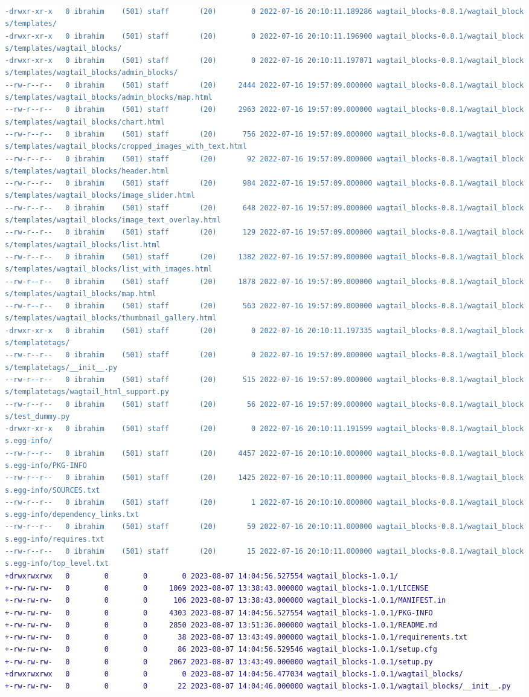 ```diff
-drwxr-xr-x   0 ibrahim    (501) staff       (20)        0 2022-07-16 20:10:11.189286 wagtail_blocks-0.8.1/wagtail_blocks/templates/
-drwxr-xr-x   0 ibrahim    (501) staff       (20)        0 2022-07-16 20:10:11.196900 wagtail_blocks-0.8.1/wagtail_blocks/templates/wagtail_blocks/
-drwxr-xr-x   0 ibrahim    (501) staff       (20)        0 2022-07-16 20:10:11.197071 wagtail_blocks-0.8.1/wagtail_blocks/templates/wagtail_blocks/admin_blocks/
--rw-r--r--   0 ibrahim    (501) staff       (20)     2444 2022-07-16 19:57:09.000000 wagtail_blocks-0.8.1/wagtail_blocks/templates/wagtail_blocks/admin_blocks/map.html
--rw-r--r--   0 ibrahim    (501) staff       (20)     2963 2022-07-16 19:57:09.000000 wagtail_blocks-0.8.1/wagtail_blocks/templates/wagtail_blocks/chart.html
--rw-r--r--   0 ibrahim    (501) staff       (20)      756 2022-07-16 19:57:09.000000 wagtail_blocks-0.8.1/wagtail_blocks/templates/wagtail_blocks/cropped_images_with_text.html
--rw-r--r--   0 ibrahim    (501) staff       (20)       92 2022-07-16 19:57:09.000000 wagtail_blocks-0.8.1/wagtail_blocks/templates/wagtail_blocks/header.html
--rw-r--r--   0 ibrahim    (501) staff       (20)      984 2022-07-16 19:57:09.000000 wagtail_blocks-0.8.1/wagtail_blocks/templates/wagtail_blocks/image_slider.html
--rw-r--r--   0 ibrahim    (501) staff       (20)      648 2022-07-16 19:57:09.000000 wagtail_blocks-0.8.1/wagtail_blocks/templates/wagtail_blocks/image_text_overlay.html
--rw-r--r--   0 ibrahim    (501) staff       (20)      129 2022-07-16 19:57:09.000000 wagtail_blocks-0.8.1/wagtail_blocks/templates/wagtail_blocks/list.html
--rw-r--r--   0 ibrahim    (501) staff       (20)     1382 2022-07-16 19:57:09.000000 wagtail_blocks-0.8.1/wagtail_blocks/templates/wagtail_blocks/list_with_images.html
--rw-r--r--   0 ibrahim    (501) staff       (20)     1878 2022-07-16 19:57:09.000000 wagtail_blocks-0.8.1/wagtail_blocks/templates/wagtail_blocks/map.html
--rw-r--r--   0 ibrahim    (501) staff       (20)      563 2022-07-16 19:57:09.000000 wagtail_blocks-0.8.1/wagtail_blocks/templates/wagtail_blocks/thumbnail_gallery.html
-drwxr-xr-x   0 ibrahim    (501) staff       (20)        0 2022-07-16 20:10:11.197335 wagtail_blocks-0.8.1/wagtail_blocks/templatetags/
--rw-r--r--   0 ibrahim    (501) staff       (20)        0 2022-07-16 19:57:09.000000 wagtail_blocks-0.8.1/wagtail_blocks/templatetags/__init__.py
--rw-r--r--   0 ibrahim    (501) staff       (20)      515 2022-07-16 19:57:09.000000 wagtail_blocks-0.8.1/wagtail_blocks/templatetags/wagtail_html_support.py
--rw-r--r--   0 ibrahim    (501) staff       (20)       56 2022-07-16 19:57:09.000000 wagtail_blocks-0.8.1/wagtail_blocks/test_dummy.py
-drwxr-xr-x   0 ibrahim    (501) staff       (20)        0 2022-07-16 20:10:11.191599 wagtail_blocks-0.8.1/wagtail_blocks.egg-info/
--rw-r--r--   0 ibrahim    (501) staff       (20)     4457 2022-07-16 20:10:10.000000 wagtail_blocks-0.8.1/wagtail_blocks.egg-info/PKG-INFO
--rw-r--r--   0 ibrahim    (501) staff       (20)     1425 2022-07-16 20:10:11.000000 wagtail_blocks-0.8.1/wagtail_blocks.egg-info/SOURCES.txt
--rw-r--r--   0 ibrahim    (501) staff       (20)        1 2022-07-16 20:10:10.000000 wagtail_blocks-0.8.1/wagtail_blocks.egg-info/dependency_links.txt
--rw-r--r--   0 ibrahim    (501) staff       (20)       59 2022-07-16 20:10:11.000000 wagtail_blocks-0.8.1/wagtail_blocks.egg-info/requires.txt
--rw-r--r--   0 ibrahim    (501) staff       (20)       15 2022-07-16 20:10:11.000000 wagtail_blocks-0.8.1/wagtail_blocks.egg-info/top_level.txt
+drwxrwxrwx   0        0        0        0 2023-08-07 14:04:56.527554 wagtail_blocks-1.0.1/
+-rw-rw-rw-   0        0        0     1069 2023-08-07 13:38:43.000000 wagtail_blocks-1.0.1/LICENSE
+-rw-rw-rw-   0        0        0      106 2023-08-07 13:38:43.000000 wagtail_blocks-1.0.1/MANIFEST.in
+-rw-rw-rw-   0        0        0     4303 2023-08-07 14:04:56.527554 wagtail_blocks-1.0.1/PKG-INFO
+-rw-rw-rw-   0        0        0     2850 2023-08-07 13:51:36.000000 wagtail_blocks-1.0.1/README.md
+-rw-rw-rw-   0        0        0       38 2023-08-07 13:43:49.000000 wagtail_blocks-1.0.1/requirements.txt
+-rw-rw-rw-   0        0        0       86 2023-08-07 14:04:56.529546 wagtail_blocks-1.0.1/setup.cfg
+-rw-rw-rw-   0        0        0     2067 2023-08-07 13:43:49.000000 wagtail_blocks-1.0.1/setup.py
+drwxrwxrwx   0        0        0        0 2023-08-07 14:04:56.477034 wagtail_blocks-1.0.1/wagtail_blocks/
+-rw-rw-rw-   0        0        0       22 2023-08-07 14:04:46.000000 wagtail_blocks-1.0.1/wagtail_blocks/__init__.py
```